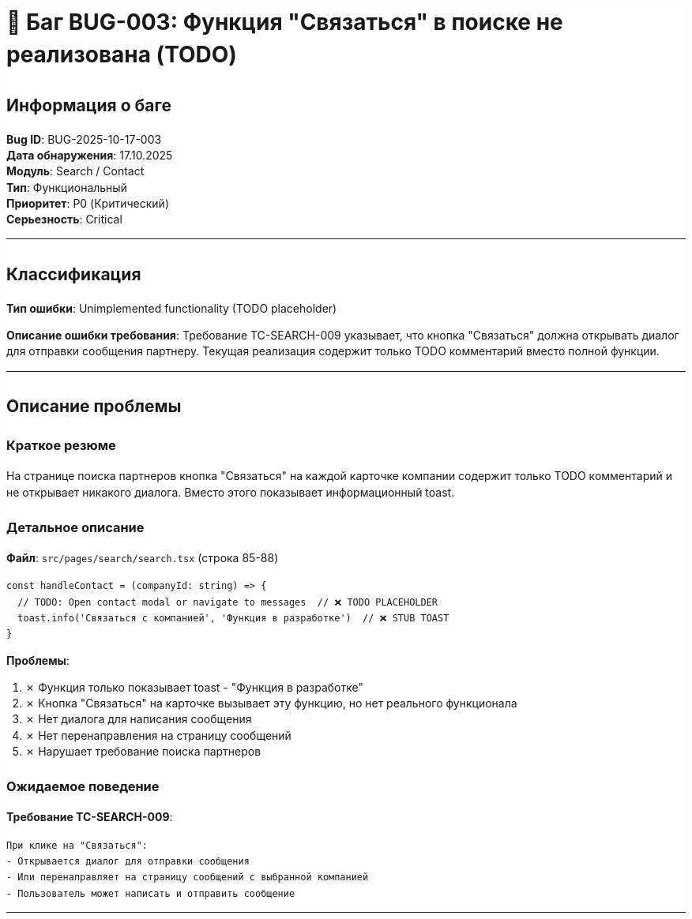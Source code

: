 # 🐛 Баг BUG-003: Функция "Связаться" в поиске не реализована (TODO)

## Информация о баге

**Bug ID**: BUG-2025-10-17-003  
**Дата обнаружения**: 17.10.2025  
**Модуль**: Search / Contact  
**Тип**: Функциональный  
**Приоритет**: P0 (Критический)  
**Серьезность**: Critical  

---

## Классификация

**Тип ошибки**: Unimplemented functionality (TODO placeholder)

**Описание ошибки требования**:
Требование TC-SEARCH-009 указывает, что кнопка "Связаться" должна открывать диалог для отправки сообщения партнеру. Текущая реализация содержит только TODO комментарий вместо полной функции.

---

## Описание проблемы

### Краткое резюме
На странице поиска партнеров кнопка "Связаться" на каждой карточке компании содержит только TODO комментарий и не открывает никакого диалога. Вместо этого показывает информационный toast.

### Детальное описание

**Файл**: `src/pages/search/search.tsx` (строка 85-88)

```tsx
const handleContact = (companyId: string) => {
  // TODO: Open contact modal or navigate to messages  // ❌ TODO PLACEHOLDER
  toast.info('Связаться с компанией', 'Функция в разработке')  // ❌ STUB TOAST
}
```

**Проблемы**:
1. ✗ Функция только показывает toast - "Функция в разработке"
2. ✗ Кнопка "Связаться" на карточке вызывает эту функцию, но нет реального функционала
3. ✗ Нет диалога для написания сообщения
4. ✗ Нет перенаправления на страницу сообщений
5. ✗ Нарушает требование поиска партнеров

### Ожидаемое поведение

**Требование TC-SEARCH-009**:
```
При клике на "Связаться":
- Открывается диалог для отправки сообщения
- Или перенаправляет на страницу сообщений с выбранной компанией
- Пользователь может написать и отправить сообщение
```

---